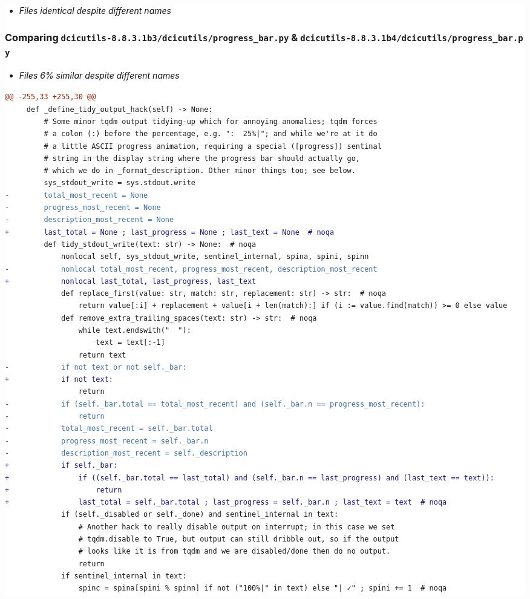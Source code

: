  * *Files identical despite different names*

### Comparing `dcicutils-8.8.3.1b3/dcicutils/progress_bar.py` & `dcicutils-8.8.3.1b4/dcicutils/progress_bar.py`

 * *Files 6% similar despite different names*

```diff
@@ -255,33 +255,30 @@
     def _define_tidy_output_hack(self) -> None:
         # Some minor tqdm output tidying-up which for annoying anomalies; tqdm forces
         # a colon (:) before the percentage, e.g. ":  25%|"; and while we're at it do
         # a little ASCII progress animation, requiring a special ([progress]) sentinal
         # string in the display string where the progress bar should actually go,
         # which we do in _format_description. Other minor things too; see below.
         sys_stdout_write = sys.stdout.write
-        total_most_recent = None
-        progress_most_recent = None
-        description_most_recent = None
+        last_total = None ; last_progress = None ; last_text = None  # noqa
         def tidy_stdout_write(text: str) -> None:  # noqa
             nonlocal self, sys_stdout_write, sentinel_internal, spina, spini, spinn
-            nonlocal total_most_recent, progress_most_recent, description_most_recent
+            nonlocal last_total, last_progress, last_text
             def replace_first(value: str, match: str, replacement: str) -> str:  # noqa
                 return value[:i] + replacement + value[i + len(match):] if (i := value.find(match)) >= 0 else value
             def remove_extra_trailing_spaces(text: str) -> str:  # noqa
                 while text.endswith("  "):
                     text = text[:-1]
                 return text
-            if not text or not self._bar:
+            if not text:
                 return
-            if (self._bar.total == total_most_recent) and (self._bar.n == progress_most_recent):
-                return
-            total_most_recent = self._bar.total
-            progress_most_recent = self._bar.n
-            description_most_recent = self._description
+            if self._bar:
+                if ((self._bar.total == last_total) and (self._bar.n == last_progress) and (last_text == text)):
+                    return
+                last_total = self._bar.total ; last_progress = self._bar.n ; last_text = text  # noqa
             if (self._disabled or self._done) and sentinel_internal in text:
                 # Another hack to really disable output on interrupt; in this case we set
                 # tqdm.disable to True, but output can still dribble out, so if the output
                 # looks like it is from tqdm and we are disabled/done then do no output.
                 return
             if sentinel_internal in text:
                 spinc = spina[spini % spinn] if not ("100%|" in text) else "| ✓" ; spini += 1  # noqa
```
